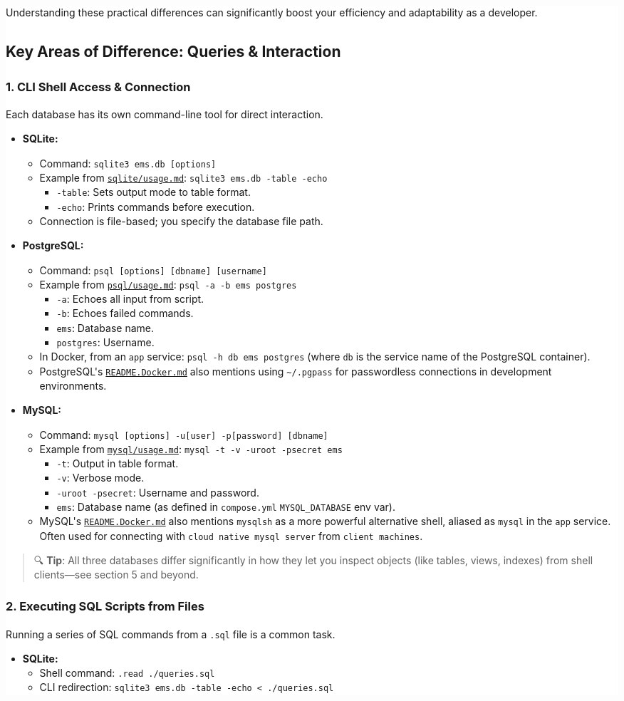 Understanding these practical differences can significantly boost your efficiency and adaptability as a developer.

## Key Areas of Difference: Queries & Interaction

### 1. CLI Shell Access & Connection

Each database has its own command-line tool for direct interaction.

- **SQLite:**
    - Command: `sqlite3 ems.db [options]`
    - Example from [`sqlite/usage.md`](https://github.com/mrxsierra/ems-db/blob/main/sqlite/usage.md#step-1-create-database-and-acivate-sqlite3-shell-in-python-env): `sqlite3 ems.db -table -echo`
        - `-table`: Sets output mode to table format.
        - `-echo`: Prints commands before execution.
    - Connection is file-based; you specify the database file path.

- **PostgreSQL:**
    - Command: `psql [options] [dbname] [username]`
    - Example from [`psql/usage.md`](https://github.com/mrxsierra/ems-db/blob/main/psql/usage.md#step-1-create-database-and-activate-psql-shell-in-python-env): `psql -a -b ems postgres`
        - `-a`: Echoes all input from script.
        - `-b`: Echoes failed commands.
        - `ems`: Database name.
        - `postgres`: Username.
    - In Docker, from an `app` service: `psql -h db ems postgres` (where `db` is the service name of the PostgreSQL container).
    - PostgreSQL's [`README.Docker.md`](https://github.com/mrxsierra/ems-db/blob/main/psql/README.Docker.md#extra) also mentions using `~/.pgpass` for passwordless connections in development environments.

- **MySQL:**
    - Command: `mysql [options] -u[user] -p[password] [dbname]`
    - Example from [`mysql/usage.md`](https://github.com/mrxsierra/ems-db/blob/main/mysql/usage.md#step-1-create-database-and-activate-mysql-shell-in-python-env): `mysql -t -v -uroot -psecret ems`
        - `-t`: Output in table format.
        - `-v`: Verbose mode.
        - `-uroot -psecret`: Username and password.
        - `ems`: Database name (as defined in `compose.yml` `MYSQL_DATABASE` env var).
    - MySQL's [`README.Docker.md`](https://github.com/mrxsierra/ems-db/blob/main/mysql/README.Docker.md#app-service-too-has-mysqlsh-mysql-shell-install-for-quick-interaction) also mentions `mysqlsh` as a more powerful alternative shell, aliased as `mysql` in the `app` service. Often used for connecting with `cloud native mysql server` from `client machines`.

> 🔍 **Tip**: All three databases differ significantly in how they let you inspect objects (like tables, views, indexes) from shell clients—see section 5 and beyond.

### 2. Executing SQL Scripts from Files

Running a series of SQL commands from a `.sql` file is a common task.

- **SQLite:**
    - Shell command: `.read ./queries.sql`
    - CLI redirection: `sqlite3 ems.db -table -echo < ./queries.sql`
